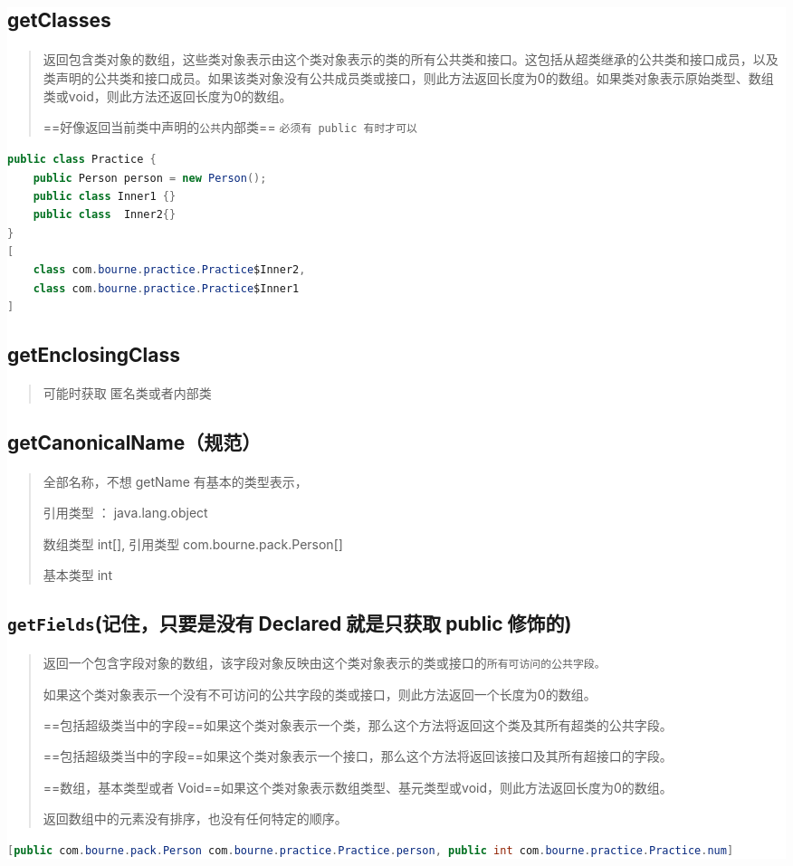 ## getClasses

> 返回包含类对象的数组，这些类对象表示由这个类对象表示的类的所有公共类和接口。这包括从超类继承的公共类和接口成员，以及类声明的公共类和接口成员。如果该类对象没有公共成员类或接口，则此方法返回长度为0的数组。如果类对象表示原始类型、数组类或void，则此方法还返回长度为0的数组。 
>
> ==好像返回当前类中声明的`公共`内部类== `必须有 public 有时才可以`

```java
public class Practice {
    public Person person = new Person();
    public class Inner1 {}
    public class  Inner2{}
}
[
    class com.bourne.practice.Practice$Inner2, 
    class com.bourne.practice.Practice$Inner1
]
```

## getEnclosingClass

> 可能时获取 匿名类或者内部类

## getCanonicalName（规范）

> 全部名称，不想 getName 有基本的类型表示，
>
> 引用类型 ： java.lang.object
>
> 数组类型 int[], 引用类型 com.bourne.pack.Person[]
>
> 基本类型 int

## `getFields`(记住，只要是没有 Declared 就是只获取 public 修饰的)

> 返回一个包含字段对象的数组，该字段对象反映由这个类对象表示的类或接口的`所有可访问的公共字段。`
>
> 如果这个类对象表示一个没有不可访问的公共字段的类或接口，则此方法返回一个长度为0的数组。
>
> ==包括超级类当中的字段==如果这个类对象表示一个类，那么这个方法将返回这个类及其所有超类的公共字段。
>
> ==包括超级类当中的字段==如果这个类对象表示一个接口，那么这个方法将返回该接口及其所有超接口的字段。
>
> ==数组，基本类型或者 Void==如果这个类对象表示数组类型、基元类型或void，则此方法返回长度为0的数组。
>
> 返回数组中的元素没有排序，也没有任何特定的顺序。

```java
[public com.bourne.pack.Person com.bourne.practice.Practice.person, public int com.bourne.practice.Practice.num]
```
